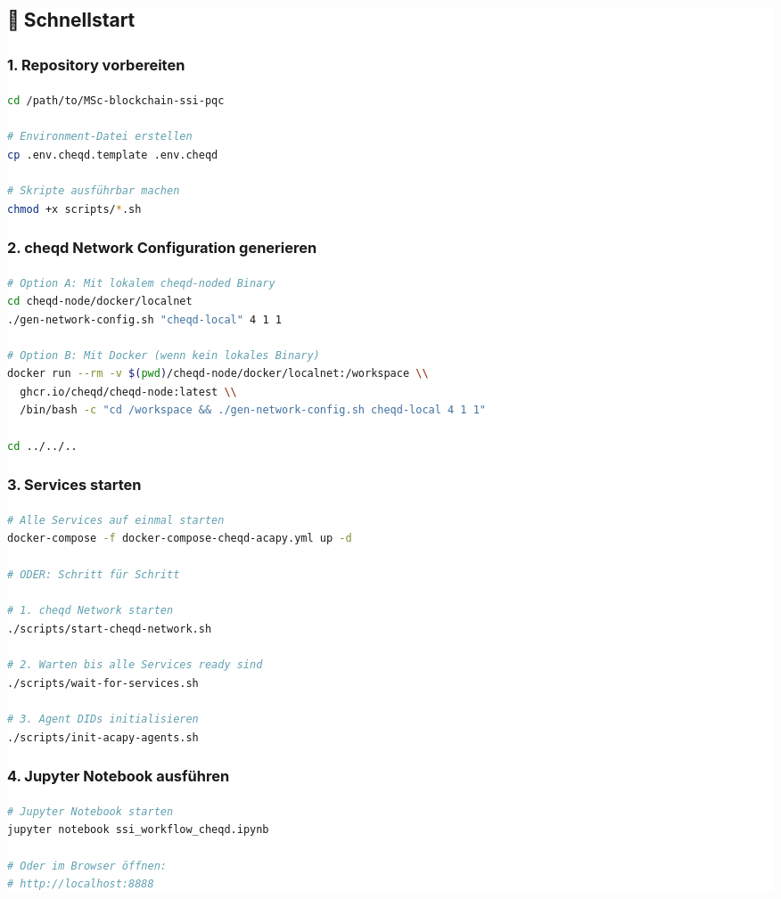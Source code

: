 ## 🚀 Schnellstart

### 1. Repository vorbereiten

```bash
cd /path/to/MSc-blockchain-ssi-pqc

# Environment-Datei erstellen
cp .env.cheqd.template .env.cheqd

# Skripte ausführbar machen
chmod +x scripts/*.sh
```

### 2. cheqd Network Configuration generieren

```bash
# Option A: Mit lokalem cheqd-noded Binary
cd cheqd-node/docker/localnet
./gen-network-config.sh "cheqd-local" 4 1 1

# Option B: Mit Docker (wenn kein lokales Binary)
docker run --rm -v $(pwd)/cheqd-node/docker/localnet:/workspace \\
  ghcr.io/cheqd/cheqd-node:latest \\
  /bin/bash -c "cd /workspace && ./gen-network-config.sh cheqd-local 4 1 1"

cd ../../..
```

### 3. Services starten

```bash
# Alle Services auf einmal starten
docker-compose -f docker-compose-cheqd-acapy.yml up -d

# ODER: Schritt für Schritt

# 1. cheqd Network starten
./scripts/start-cheqd-network.sh

# 2. Warten bis alle Services ready sind
./scripts/wait-for-services.sh

# 3. Agent DIDs initialisieren
./scripts/init-acapy-agents.sh
```

### 4. Jupyter Notebook ausführen

```bash
# Jupyter Notebook starten
jupyter notebook ssi_workflow_cheqd.ipynb

# Oder im Browser öffnen:
# http://localhost:8888
```
